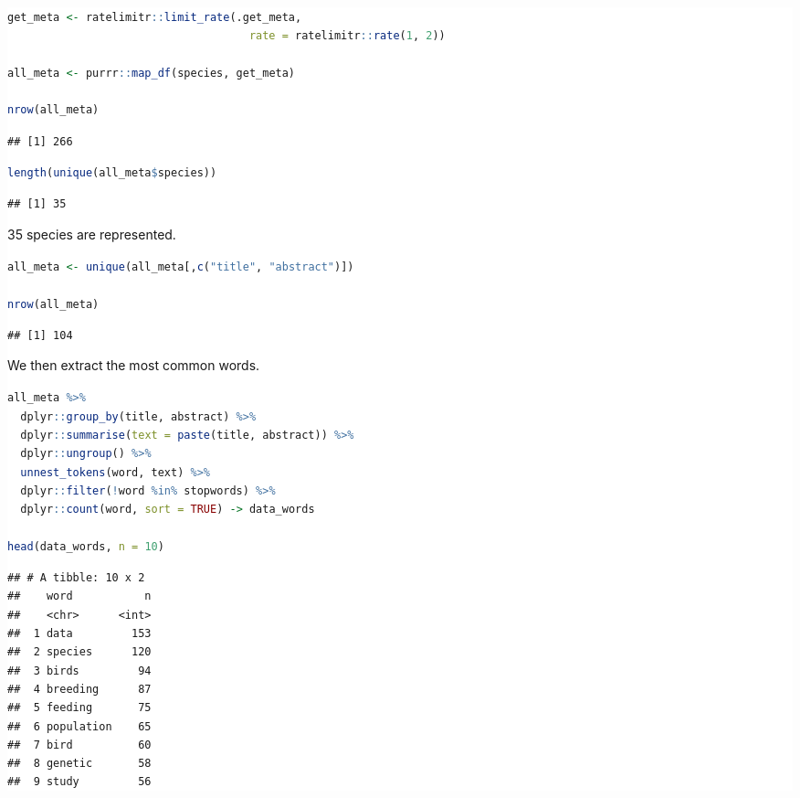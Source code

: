 ``` r
get_meta <- ratelimitr::limit_rate(.get_meta,
                                     rate = ratelimitr::rate(1, 2))

all_meta <- purrr::map_df(species, get_meta)

nrow(all_meta)
```

    ## [1] 266

``` r
length(unique(all_meta$species))
```

    ## [1] 35

35 species are represented.

``` r
all_meta <- unique(all_meta[,c("title", "abstract")])

nrow(all_meta)
```

    ## [1] 104

We then extract the most common words.

``` r
all_meta %>%
  dplyr::group_by(title, abstract) %>%
  dplyr::summarise(text = paste(title, abstract)) %>%
  dplyr::ungroup() %>%
  unnest_tokens(word, text) %>%
  dplyr::filter(!word %in% stopwords) %>%
  dplyr::count(word, sort = TRUE) -> data_words

head(data_words, n = 10)
```

    ## # A tibble: 10 x 2
    ##    word           n
    ##    <chr>      <int>
    ##  1 data         153
    ##  2 species      120
    ##  3 birds         94
    ##  4 breeding      87
    ##  5 feeding       75
    ##  6 population    65
    ##  7 bird          60
    ##  8 genetic       58
    ##  9 study         56